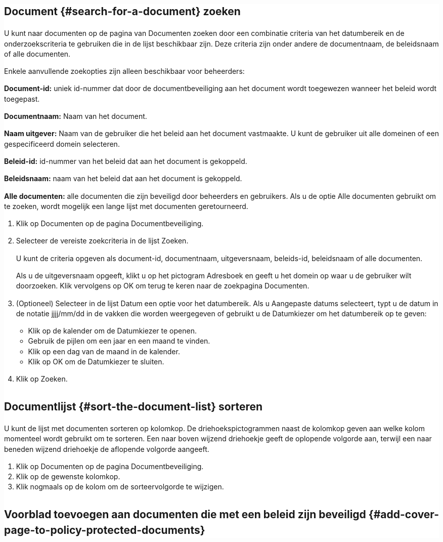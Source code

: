 ## Document {#search-for-a-document} zoeken

U kunt naar documenten op de pagina van Documenten zoeken door een combinatie criteria van het datumbereik en de onderzoekscriteria te gebruiken die in de lijst beschikbaar zijn. Deze criteria zijn onder andere de documentnaam, de beleidsnaam of alle documenten.

Enkele aanvullende zoekopties zijn alleen beschikbaar voor beheerders:

**Document-id:** uniek id-nummer dat door de documentbeveiliging aan het document wordt toegewezen wanneer het beleid wordt toegepast.

**Documentnaam:** Naam van het document.

**Naam uitgever:** Naam van de gebruiker die het beleid aan het document vastmaakte. U kunt de gebruiker uit alle domeinen of een gespecificeerd domein selecteren.

**Beleid-id:** id-nummer van het beleid dat aan het document is gekoppeld.

**Beleidsnaam:** naam van het beleid dat aan het document is gekoppeld.

**Alle documenten:** alle documenten die zijn beveiligd door beheerders en gebruikers. Als u de optie Alle documenten gebruikt om te zoeken, wordt mogelijk een lange lijst met documenten geretourneerd.

1. Klik op Documenten op de pagina Documentbeveiliging.
1. Selecteer de vereiste zoekcriteria in de lijst Zoeken.

   U kunt de criteria opgeven als document-id, documentnaam, uitgeversnaam, beleids-id, beleidsnaam of alle documenten.

   Als u de uitgeversnaam opgeeft, klikt u op het pictogram Adresboek en geeft u het domein op waar u de gebruiker wilt doorzoeken. Klik vervolgens op OK om terug te keren naar de zoekpagina Documenten.

1. (Optioneel) Selecteer in de lijst Datum een optie voor het datumbereik. Als u Aangepaste datums selecteert, typt u de datum in de notatie jjjj/mm/dd in de vakken die worden weergegeven of gebruikt u de Datumkiezer om het datumbereik op te geven:

   * Klik op de kalender om de Datumkiezer te openen.
   * Gebruik de pijlen om een jaar en een maand te vinden.
   * Klik op een dag van de maand in de kalender.
   * Klik op OK om de Datumkiezer te sluiten.

1. Klik op Zoeken.

## Documentlijst {#sort-the-document-list} sorteren

U kunt de lijst met documenten sorteren op kolomkop. De driehoekspictogrammen naast de kolomkop geven aan welke kolom momenteel wordt gebruikt om te sorteren. Een naar boven wijzend driehoekje geeft de oplopende volgorde aan, terwijl een naar beneden wijzend driehoekje de aflopende volgorde aangeeft.

1. Klik op Documenten op de pagina Documentbeveiliging.
1. Klik op de gewenste kolomkop.
1. Klik nogmaals op de kolom om de sorteervolgorde te wijzigen.

## Voorblad toevoegen aan documenten die met een beleid zijn beveiligd {#add-cover-page-to-policy-protected-documents}
